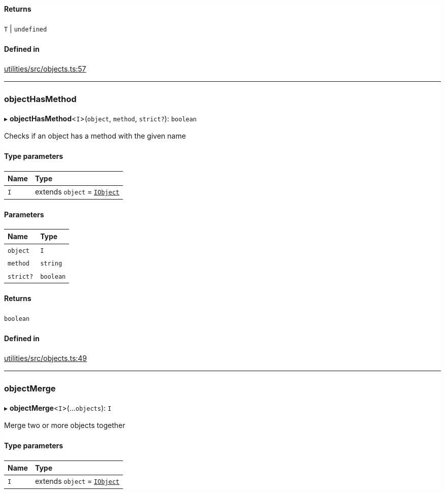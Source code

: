 #### Returns

`T` \| `undefined`

#### Defined in

[utilities/src/objects.ts:57](https://github.com/snickbit/snickbit.js/blob/3fd09b6/packages/utilities/src/objects.ts#L57)

___

### objectHasMethod

▸ **objectHasMethod**<`I`\>(`object`, `method`, `strict?`): `boolean`

Checks if an object has a method with the given name

#### Type parameters

| Name | Type |
| :------ | :------ |
| `I` | extends `object` = [`IObject`](modules.md#iobject) |

#### Parameters

| Name | Type |
| :------ | :------ |
| `object` | `I` |
| `method` | `string` |
| `strict?` | `boolean` |

#### Returns

`boolean`

#### Defined in

[utilities/src/objects.ts:49](https://github.com/snickbit/snickbit.js/blob/3fd09b6/packages/utilities/src/objects.ts#L49)

___

### objectMerge

▸ **objectMerge**<`I`\>(...`objects`): `I`

Merge two or more objects together

#### Type parameters

| Name | Type |
| :------ | :------ |
| `I` | extends `object` = [`IObject`](modules.md#iobject) |
